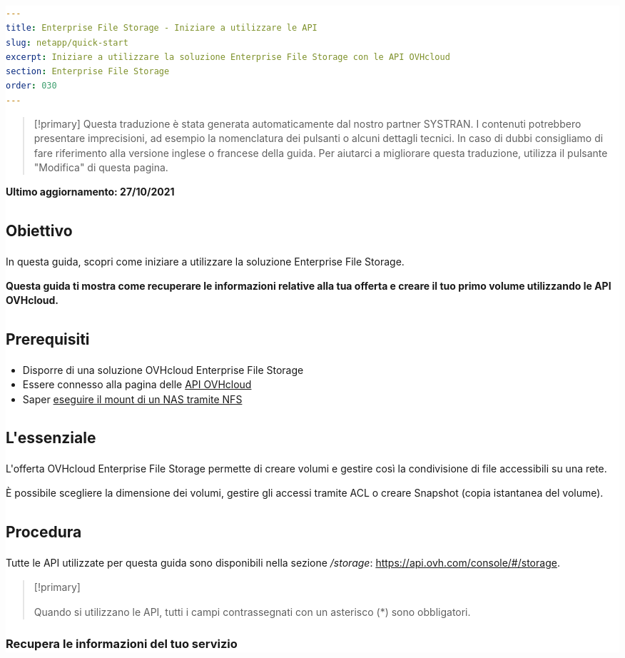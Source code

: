 ```yaml
---
title: Enterprise File Storage - Iniziare a utilizzare le API
slug: netapp/quick-start
excerpt: Iniziare a utilizzare la soluzione Enterprise File Storage con le API OVHcloud
section: Enterprise File Storage
order: 030
---
```


> [!primary]
> Questa traduzione è stata generata automaticamente dal nostro partner SYSTRAN. I contenuti potrebbero presentare imprecisioni, ad esempio la nomenclatura dei pulsanti o alcuni dettagli tecnici. In caso di dubbi consigliamo di fare riferimento alla versione inglese o francese della guida. Per aiutarci a migliorare questa traduzione, utilizza il pulsante "Modifica" di questa pagina.
>

**Ultimo aggiornamento: 27/10/2021**

## Obiettivo

In questa guida, scopri come iniziare a utilizzare la soluzione Enterprise File Storage.

**Questa guida ti mostra come recuperare le informazioni relative alla tua offerta e creare il tuo primo volume utilizzando le API OVHcloud.**

## Prerequisiti

- Disporre di una soluzione OVHcloud Enterprise File Storage
- Essere connesso alla pagina delle [API OVHcloud](https://api.ovh.com/)
- Saper [eseguire il mount di un NAS tramite NFS](https://docs.ovh.com/it/storage/file-storage/nas/nfs/)

## L'essenziale

L'offerta OVHcloud Enterprise File Storage permette di creare volumi e gestire così la condivisione di file accessibili su una rete.

È possibile scegliere la dimensione dei volumi, gestire gli accessi tramite ACL o creare Snapshot (copia istantanea del volume).

## Procedura

Tutte le API utilizzate per questa guida sono disponibili nella sezione */storage*: <https://api.ovh.com/console/#/storage>.

> [!primary]
>
> Quando si utilizzano le API, tutti i campi contrassegnati con un asterisco (\*) sono obbligatori.
>

### Recupera le informazioni del tuo servizio
